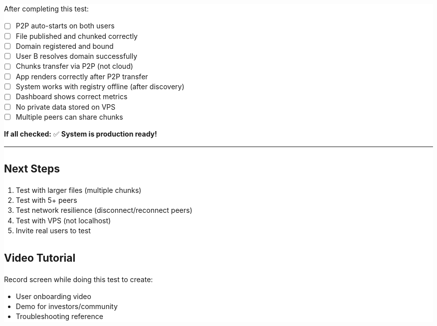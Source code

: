 After completing this test:

- [ ] P2P auto-starts on both users
- [ ] File published and chunked correctly
- [ ] Domain registered and bound
- [ ] User B resolves domain successfully
- [ ] Chunks transfer via P2P (not cloud)
- [ ] App renders correctly after P2P transfer
- [ ] System works with registry offline (after discovery)
- [ ] Dashboard shows correct metrics
- [ ] No private data stored on VPS
- [ ] Multiple peers can share chunks

**If all checked:** ✅ **System is production ready!**

---

## Next Steps

1. Test with larger files (multiple chunks)
2. Test with 5+ peers
3. Test network resilience (disconnect/reconnect peers)
4. Test with VPS (not localhost)
5. Invite real users to test

## Video Tutorial

Record screen while doing this test to create:
- User onboarding video
- Demo for investors/community
- Troubleshooting reference
